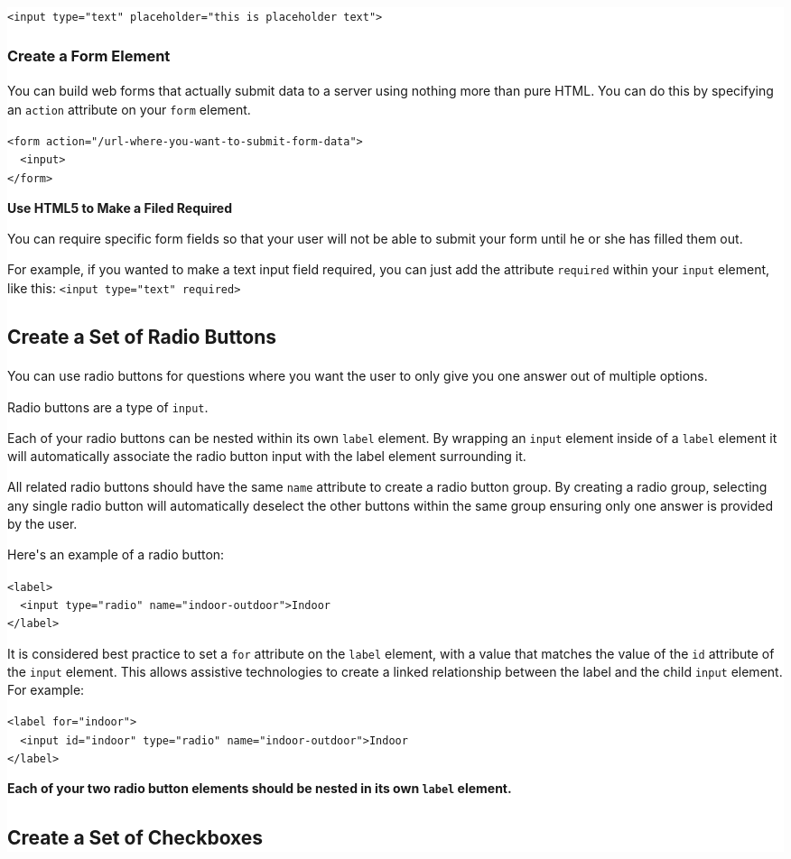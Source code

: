 ```markup
<input type="text" placeholder="this is placeholder text">
```

### **Create a Form Element**

You can build web forms that actually submit data to a server using nothing more than pure HTML. You can do this by specifying an `action` attribute on your `form` element.

```text
<form action="/url-where-you-want-to-submit-form-data">
  <input>
</form>
```

 **Use HTML5 to Make a Filed Required**

You can require specific form fields so that your user will not be able to submit your form until he or she has filled them out.

For example, if you wanted to make a text input field required, you can just add the attribute `required` within your `input` element, like this: `<input type="text" required>`

##  **Create a Set of Radio Buttons**

You can use radio buttons for questions where you want the user to only give you one answer out of multiple options.

Radio buttons are a type of `input`.

Each of your radio buttons can be nested within its own `label` element. By wrapping an `input` element inside of a `label` element it will automatically associate the radio button input with the label element surrounding it.

All related radio buttons should have the same `name` attribute to create a radio button group. By creating a radio group, selecting any single radio button will automatically deselect the other buttons within the same group ensuring only one answer is provided by the user.

Here's an example of a radio button:

```text
<label> 
  <input type="radio" name="indoor-outdoor">Indoor 
</label>
```

It is considered best practice to set a `for` attribute on the `label` element, with a value that matches the value of the `id` attribute of the `input` element. This allows assistive technologies to create a linked relationship between the label and the child `input` element. For example:

```text
<label for="indoor"> 
  <input id="indoor" type="radio" name="indoor-outdoor">Indoor 
</label>
```

 **Each of your two radio button elements should be nested in its own `label` element.**

## **Create a Set of Checkboxes**
